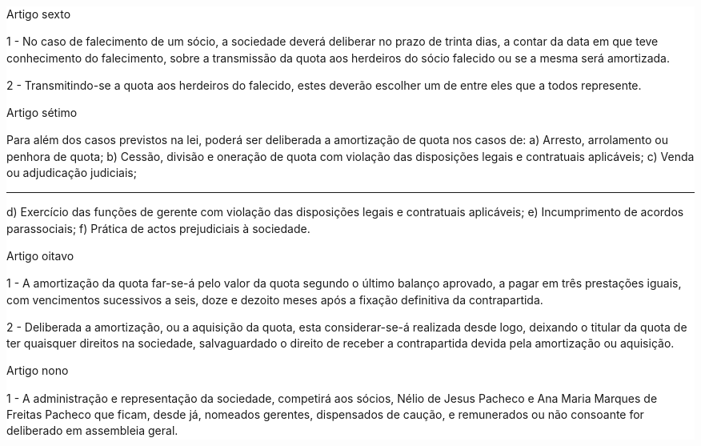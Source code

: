 
Artigo sexto


1 - No caso de falecimento de um sócio, a sociedade
deverá deliberar no prazo de trinta dias, a contar da
data em que teve conhecimento do falecimento,
sobre a transmissão da quota aos herdeiros do sócio
falecido ou se a mesma será amortizada.


2 - Transmitindo-se a quota aos herdeiros do falecido,
estes deverão escolher um de entre eles que a todos
represente.


Artigo sétimo


Para além dos casos previstos na lei, poderá ser
deliberada a amortização de quota nos casos de:
a) Arresto, arrolamento ou penhora de quota;
b) Cessão, divisão e oneração de quota com violação
das disposições legais e contratuais aplicáveis;
c) Venda ou adjudicação judiciais;




---

d) Exercício das funções de gerente com violação das
disposições legais e contratuais aplicáveis;
e) Incumprimento de acordos parassociais;
f) Prática de actos prejudiciais à sociedade.


Artigo oitavo


1 - A amortização da quota far-se-á pelo valor da quota
segundo o último balanço aprovado, a pagar em três
prestações iguais, com vencimentos sucessivos a
seis, doze e dezoito meses após a fixação definitiva
da contrapartida.


2 - Deliberada a amortização, ou a aquisição da quota,
esta considerar-se-á realizada desde logo, deixando o
titular da quota de ter quaisquer direitos na
sociedade, salvaguardado o direito de receber a
contrapartida devida pela amortização ou aquisição.


Artigo nono


1 - A administração e representação da sociedade,
competirá aos sócios, Nélio de Jesus Pacheco e Ana
Maria Marques de Freitas Pacheco que ficam, desde
já, nomeados gerentes, dispensados de caução, e
remunerados ou não consoante for deliberado em
assembleia geral.
